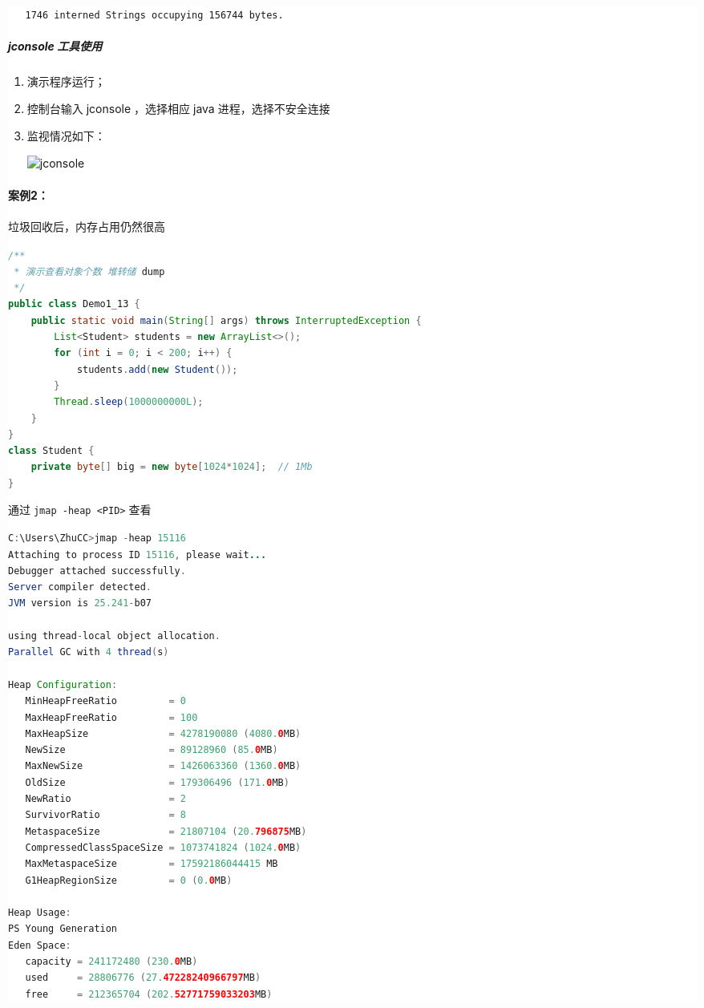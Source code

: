 ```
   1746 interned Strings occupying 156744 bytes.
```

##### jconsole 工具使用

1. 演示程序运行；

2. 控制台输入 jconsole ，选择相应 java 进程，选择不安全连接

3. 监视情况如下：

   ![jconsole](https://xycnotes.oss-cn-hangzhou.aliyuncs.com/img/202206251625112.PNG)

#### 案例2：

垃圾回收后，内存占用仍然很高

```java
/**
 * 演示查看对象个数 堆转储 dump
 */
public class Demo1_13 {
    public static void main(String[] args) throws InterruptedException {
        List<Student> students = new ArrayList<>();
        for (int i = 0; i < 200; i++) {
            students.add(new Student());
        }
        Thread.sleep(1000000000L);
    }
}
class Student {
    private byte[] big = new byte[1024*1024];  // 1Mb
}
```

通过 `jmap -heap <PID>` 查看

```java
C:\Users\ZhuCC>jmap -heap 15116
Attaching to process ID 15116, please wait...
Debugger attached successfully.
Server compiler detected.
JVM version is 25.241-b07

using thread-local object allocation.
Parallel GC with 4 thread(s)

Heap Configuration:
   MinHeapFreeRatio         = 0
   MaxHeapFreeRatio         = 100
   MaxHeapSize              = 4278190080 (4080.0MB)
   NewSize                  = 89128960 (85.0MB)
   MaxNewSize               = 1426063360 (1360.0MB)
   OldSize                  = 179306496 (171.0MB)
   NewRatio                 = 2
   SurvivorRatio            = 8
   MetaspaceSize            = 21807104 (20.796875MB)
   CompressedClassSpaceSize = 1073741824 (1024.0MB)
   MaxMetaspaceSize         = 17592186044415 MB
   G1HeapRegionSize         = 0 (0.0MB)

Heap Usage:
PS Young Generation
Eden Space:
   capacity = 241172480 (230.0MB)
   used     = 28806776 (27.47228240966797MB)
   free     = 212365704 (202.52771759033203MB)
```